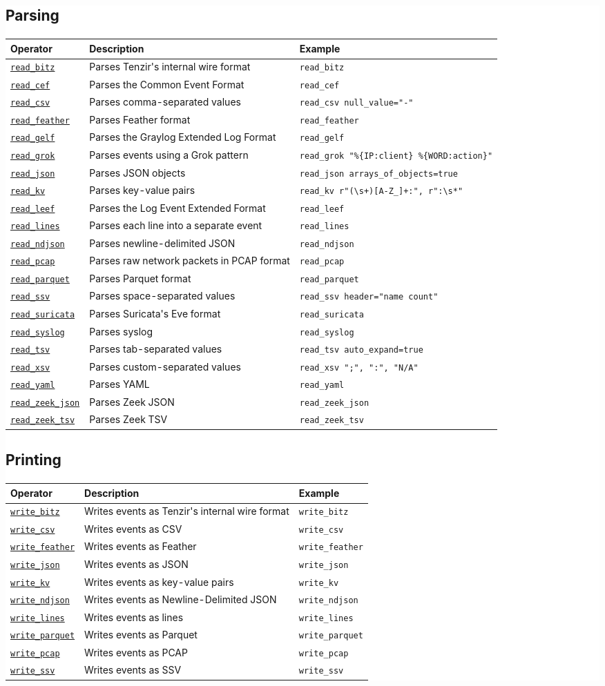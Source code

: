 ## Parsing

| Operator                                           | Description                               | Example                                   |
| :------------------------------------------------- | :---------------------------------------- | :---------------------------------------- |
| [`read_bitz`](./operators/read_bitz.md)            | Parses Tenzir's internal wire format      | `read_bitz`                               |
| [`read_cef`](./operators/read_cef.mdx)             | Parses the Common Event Format            | `read_cef`                                |
| [`read_csv`](./operators/read_csv.mdx)             | Parses comma-separated values             | `read_csv null_value="-"`                 |
| [`read_feather`](./operators/read_feather.md)      | Parses Feather format                     | `read_feather`                            |
| [`read_gelf`](./operators/read_gelf.mdx)           | Parses the Graylog Extended Log Format    | `read_gelf`                               |
| [`read_grok`](./operators/read_grok.mdx)           | Parses events using a Grok pattern        | `read_grok "%{IP:client} %{WORD:action}"` |
| [`read_json`](./operators/read_json.mdx)           | Parses JSON objects                       | `read_json arrays_of_objects=true`        |
| [`read_kv`](./operators/read_kv.mdx)               | Parses key-value pairs                    | `read_kv r"(\s+)[A-Z_]+:", r":\s*"`       |
| [`read_leef`](./operators/read_leef.mdx)           | Parses the Log Event Extended Format      | `read_leef`                               |
| [`read_lines`](./operators/read_lines.md)          | Parses each line into a separate event    | `read_lines`                              |
| [`read_ndjson`](./operators/read_ndjson.mdx)       | Parses newline-delimited JSON             | `read_ndjson`                             |
| [`read_pcap`](./operators/read_pcap.md)            | Parses raw network packets in PCAP format | `read_pcap`                               |
| [`read_parquet`](./operators/read_parquet.md)      | Parses Parquet format                     | `read_parquet`                            |
| [`read_ssv`](./operators/read_ssv.mdx)             | Parses space-separated values             | `read_ssv header="name count"`            |
| [`read_suricata`](./operators/read_suricata.mdx)   | Parses Suricata's Eve format              | `read_suricata`                           |
| [`read_syslog`](./operators/read_syslog.mdx)       | Parses syslog                             | `read_syslog`                             |
| [`read_tsv`](./operators/read_tsv.mdx)             | Parses tab-separated values               | `read_tsv auto_expand=true`               |
| [`read_xsv`](./operators/read_xsv.mdx)             | Parses custom-separated values            | `read_xsv ";", ":", "N/A"`                |
| [`read_yaml`](./operators/read_yaml.mdx)           | Parses YAML                               | `read_yaml`                               |
| [`read_zeek_json`](./operators/read_zeek_json.mdx) | Parses Zeek JSON                          | `read_zeek_json`                          |
| [`read_zeek_tsv`](./operators/read_zeek_tsv.md)    | Parses Zeek TSV                           | `read_zeek_tsv`                           |

## Printing

| Operator                                          | Description                                    | Example          |
| :------------------------------------------------ | :--------------------------------------------- | :--------------- |
| [`write_bitz`](./operators/write_bitz.md)         | Writes events as Tenzir's internal wire format | `write_bitz`     |
| [`write_csv`](./operators/write_csv.md)           | Writes events as CSV                           | `write_csv`      |
| [`write_feather`](./operators/write_feather.md)   | Writes events as Feather                       | `write_feather`  |
| [`write_json`](./operators/write_json.md)         | Writes events as JSON                          | `write_json`     |
| [`write_kv`](./operators/write_kv.md)             | Writes events as key-value pairs               | `write_kv`       |
| [`write_ndjson`](./operators/write_ndjson.md)     | Writes events as Newline-Delimited JSON        | `write_ndjson`   |
| [`write_lines`](./operators/write_lines.md)       | Writes events as lines                         | `write_lines`    |
| [`write_parquet`](./operators/write_parquet.md)   | Writes events as Parquet                       | `write_parquet`  |
| [`write_pcap`](./operators/write_pcap.md)         | Writes events as PCAP                          | `write_pcap`     |
| [`write_ssv`](./operators/write_ssv.md)           | Writes events as SSV                           | `write_ssv`      |